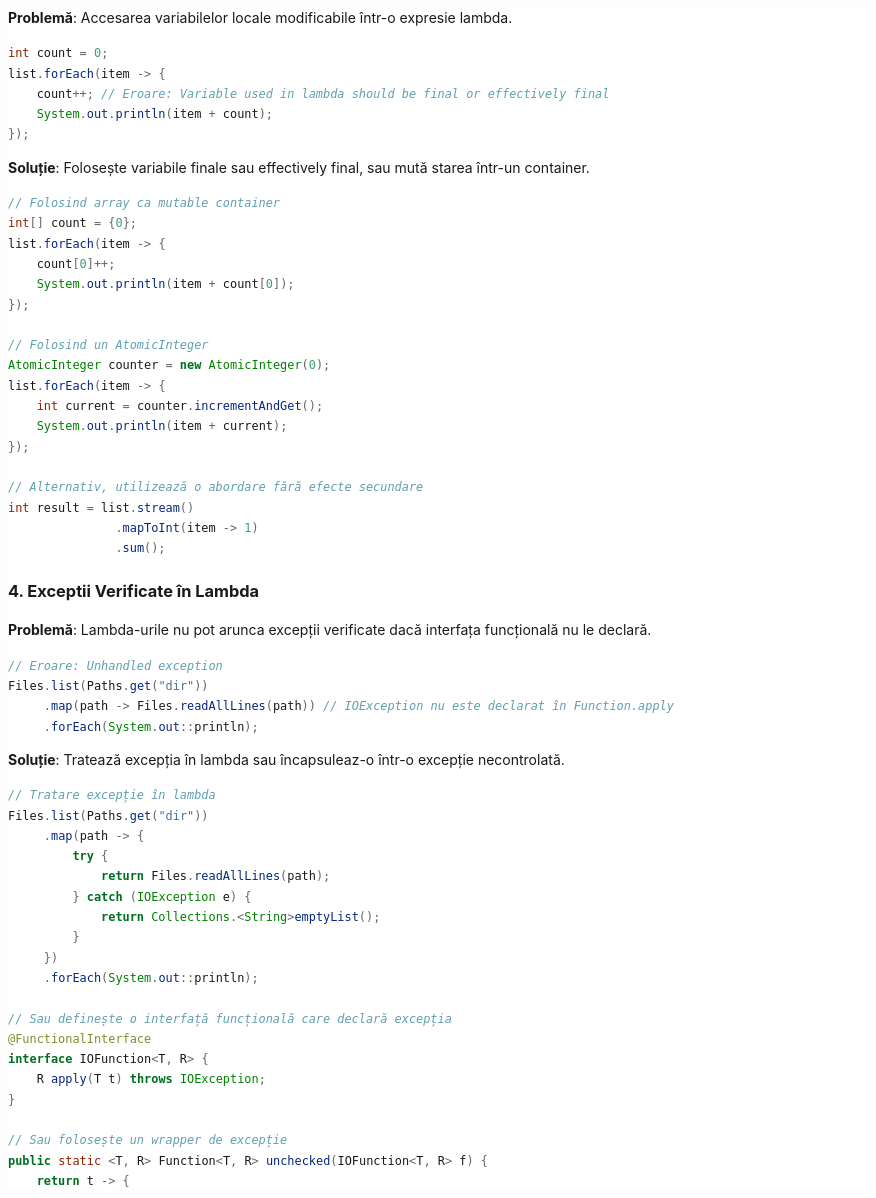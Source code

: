 **Problemă**: Accesarea variabilelor locale modificabile într-o expresie lambda.

```java
int count = 0;
list.forEach(item -> {
    count++; // Eroare: Variable used in lambda should be final or effectively final
    System.out.println(item + count);
});
```

**Soluție**: Folosește variabile finale sau effectively final, sau mută starea într-un container.

```java
// Folosind array ca mutable container
int[] count = {0};
list.forEach(item -> {
    count[0]++;
    System.out.println(item + count[0]);
});

// Folosind un AtomicInteger
AtomicInteger counter = new AtomicInteger(0);
list.forEach(item -> {
    int current = counter.incrementAndGet();
    System.out.println(item + current);
});

// Alternativ, utilizează o abordare fără efecte secundare
int result = list.stream()
               .mapToInt(item -> 1)
               .sum();
```

### 4. Exceptii Verificate în Lambda

**Problemă**: Lambda-urile nu pot arunca excepții verificate dacă interfața funcțională nu le declară.

```java
// Eroare: Unhandled exception
Files.list(Paths.get("dir"))
     .map(path -> Files.readAllLines(path)) // IOException nu este declarat în Function.apply
     .forEach(System.out::println);
```

**Soluție**: Tratează excepția în lambda sau încapsuleaz-o într-o excepție necontrolată.

```java
// Tratare excepție în lambda
Files.list(Paths.get("dir"))
     .map(path -> {
         try {
             return Files.readAllLines(path);
         } catch (IOException e) {
             return Collections.<String>emptyList();
         }
     })
     .forEach(System.out::println);

// Sau definește o interfață funcțională care declară excepția
@FunctionalInterface
interface IOFunction<T, R> {
    R apply(T t) throws IOException;
}

// Sau folosește un wrapper de excepție
public static <T, R> Function<T, R> unchecked(IOFunction<T, R> f) {
    return t -> {
```